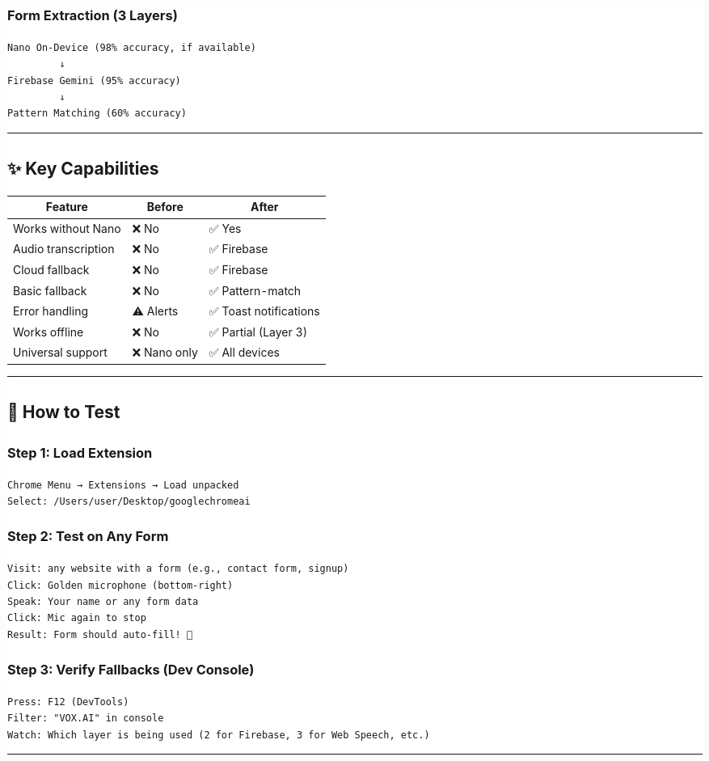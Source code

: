 ### Form Extraction (3 Layers)
```
Nano On-Device (98% accuracy, if available)
         ↓
Firebase Gemini (95% accuracy)
         ↓
Pattern Matching (60% accuracy)
```

---

## ✨ Key Capabilities

| Feature | Before | After |
|---------|--------|-------|
| Works without Nano | ❌ No | ✅ Yes |
| Audio transcription | ❌ No | ✅ Firebase |
| Cloud fallback | ❌ No | ✅ Firebase |
| Basic fallback | ❌ No | ✅ Pattern-match |
| Error handling | ⚠️ Alerts | ✅ Toast notifications |
| Works offline | ❌ No | ✅ Partial (Layer 3) |
| Universal support | ❌ Nano only | ✅ All devices |

---

## 🚀 How to Test

### Step 1: Load Extension
```
Chrome Menu → Extensions → Load unpacked
Select: /Users/user/Desktop/googlechromeai
```

### Step 2: Test on Any Form
```
Visit: any website with a form (e.g., contact form, signup)
Click: Golden microphone (bottom-right)
Speak: Your name or any form data
Click: Mic again to stop
Result: Form should auto-fill! 🎉
```

### Step 3: Verify Fallbacks (Dev Console)
```
Press: F12 (DevTools)
Filter: "VOX.AI" in console
Watch: Which layer is being used (2 for Firebase, 3 for Web Speech, etc.)
```

---